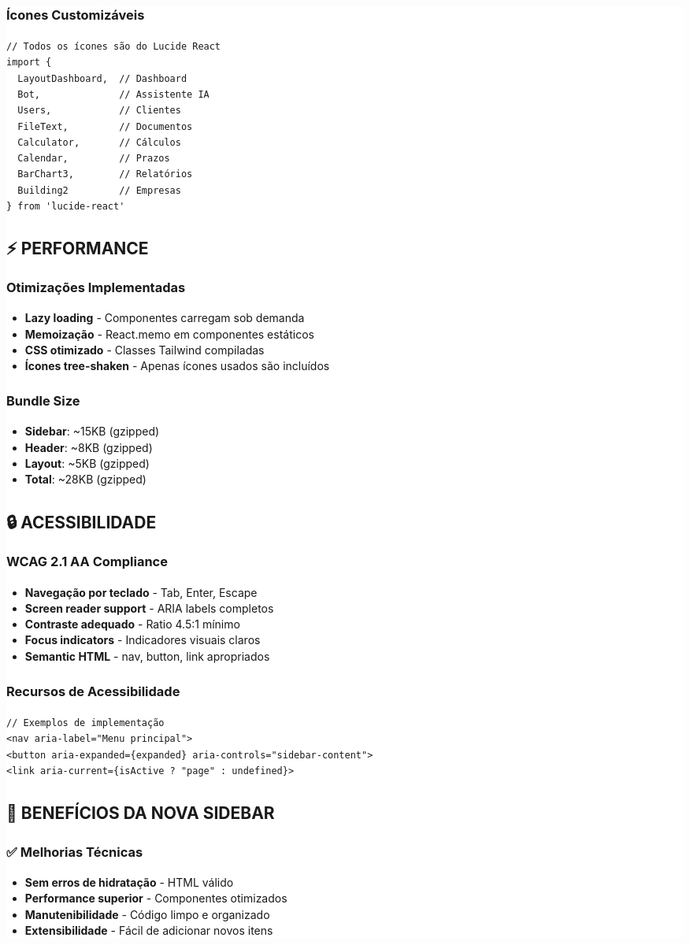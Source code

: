 ### **Ícones Customizáveis**
```tsx
// Todos os ícones são do Lucide React
import { 
  LayoutDashboard,  // Dashboard
  Bot,              // Assistente IA
  Users,            // Clientes
  FileText,         // Documentos
  Calculator,       // Cálculos
  Calendar,         // Prazos
  BarChart3,        // Relatórios
  Building2         // Empresas
} from 'lucide-react'
```

## ⚡ **PERFORMANCE**

### **Otimizações Implementadas**
- **Lazy loading** - Componentes carregam sob demanda
- **Memoização** - React.memo em componentes estáticos
- **CSS otimizado** - Classes Tailwind compiladas
- **Ícones tree-shaken** - Apenas ícones usados são incluídos

### **Bundle Size**
- **Sidebar**: ~15KB (gzipped)
- **Header**: ~8KB (gzipped)
- **Layout**: ~5KB (gzipped)
- **Total**: ~28KB (gzipped)

## 🔒 **ACESSIBILIDADE**

### **WCAG 2.1 AA Compliance**
- **Navegação por teclado** - Tab, Enter, Escape
- **Screen reader support** - ARIA labels completos
- **Contraste adequado** - Ratio 4.5:1 mínimo
- **Focus indicators** - Indicadores visuais claros
- **Semantic HTML** - nav, button, link apropriados

### **Recursos de Acessibilidade**
```tsx
// Exemplos de implementação
<nav aria-label="Menu principal">
<button aria-expanded={expanded} aria-controls="sidebar-content">
<link aria-current={isActive ? "page" : undefined}>
```

## 🚀 **BENEFÍCIOS DA NOVA SIDEBAR**

### **✅ Melhorias Técnicas**
- **Sem erros de hidratação** - HTML válido
- **Performance superior** - Componentes otimizados
- **Manutenibilidade** - Código limpo e organizado
- **Extensibilidade** - Fácil de adicionar novos itens
